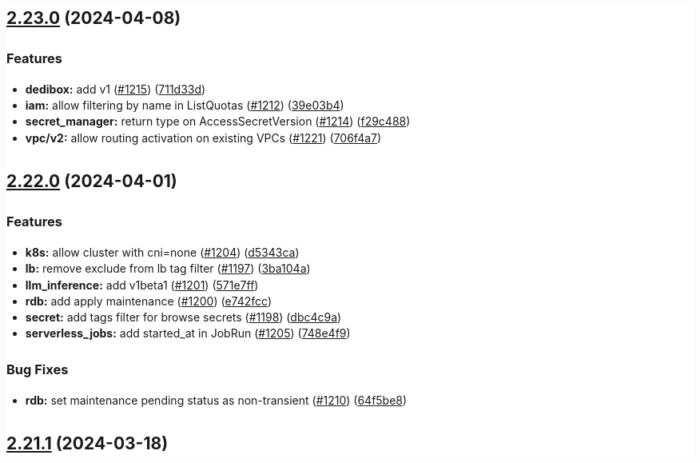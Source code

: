 ## [2.23.0](https://github.com/scaleway/scaleway-sdk-js/compare/@scaleway/sdk@2.22.0...@scaleway/sdk@2.23.0) (2024-04-08)

### Features

- **dedibox:** add v1 ([#1215](https://github.com/scaleway/scaleway-sdk-js/issues/1215)) ([711d33d](https://github.com/scaleway/scaleway-sdk-js/commit/711d33d191ca486ea4da23fdbbe6d6c34448a56f))
- **iam:** allow filtering by name in ListQuotas ([#1212](https://github.com/scaleway/scaleway-sdk-js/issues/1212)) ([39e03b4](https://github.com/scaleway/scaleway-sdk-js/commit/39e03b470deb6dbb7b8c1e52af652b7cd762b111))
- **secret_manager:** return type on AccessSecretVersion ([#1214](https://github.com/scaleway/scaleway-sdk-js/issues/1214)) ([f29c488](https://github.com/scaleway/scaleway-sdk-js/commit/f29c488a27d731c9106baa1ae15879ec492d9e1d))
- **vpc/v2:** allow routing activation on existing VPCs ([#1221](https://github.com/scaleway/scaleway-sdk-js/issues/1221)) ([706f4a7](https://github.com/scaleway/scaleway-sdk-js/commit/706f4a72f2d7630982eacfb913cf8bf498da8a53))

## [2.22.0](https://github.com/scaleway/scaleway-sdk-js/compare/@scaleway/sdk@2.21.1...@scaleway/sdk@2.22.0) (2024-04-01)

### Features

- **k8s:** allow cluster with cni=none ([#1204](https://github.com/scaleway/scaleway-sdk-js/issues/1204)) ([d5343ca](https://github.com/scaleway/scaleway-sdk-js/commit/d5343cad98f40998be3706f7ddb10ca9c2d93c26))
- **lb:** remove exclude from lb tag filter ([#1197](https://github.com/scaleway/scaleway-sdk-js/issues/1197)) ([3ba104a](https://github.com/scaleway/scaleway-sdk-js/commit/3ba104a2b0962a58cbbceb77bfb7dcd596ef1e53))
- **llm_inference:** add v1beta1 ([#1201](https://github.com/scaleway/scaleway-sdk-js/issues/1201)) ([571e7ff](https://github.com/scaleway/scaleway-sdk-js/commit/571e7ffe3f7284848ed42b874928379155e3cc67))
- **rdb:** add apply maintenance ([#1200](https://github.com/scaleway/scaleway-sdk-js/issues/1200)) ([e742fcc](https://github.com/scaleway/scaleway-sdk-js/commit/e742fcce8271797c79961214e1ca22ace9e49e0e))
- **secret:** add tags filter for browse secrets ([#1198](https://github.com/scaleway/scaleway-sdk-js/issues/1198)) ([dbc4c9a](https://github.com/scaleway/scaleway-sdk-js/commit/dbc4c9a393df8948f93189fef96d75a97827a00b))
- **serverless_jobs:** add started_at in JobRun ([#1205](https://github.com/scaleway/scaleway-sdk-js/issues/1205)) ([748e4f9](https://github.com/scaleway/scaleway-sdk-js/commit/748e4f9b54570cb0887b645ad5d56bfc87400915))

### Bug Fixes

- **rdb:** set maintenance pending status as non-transient ([#1210](https://github.com/scaleway/scaleway-sdk-js/issues/1210)) ([64f5be8](https://github.com/scaleway/scaleway-sdk-js/commit/64f5be8141d0c8501b0887fdbac9a9e7a8ad84ee))

## [2.21.1](https://github.com/scaleway/scaleway-sdk-js/compare/@scaleway/sdk@2.21.0...@scaleway/sdk@2.21.1) (2024-03-18)
